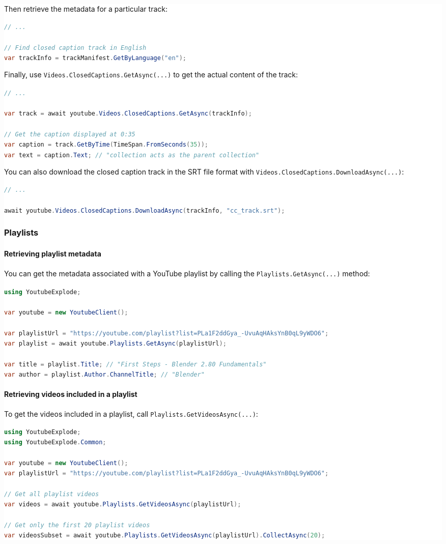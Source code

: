 Then retrieve the metadata for a particular track:

```csharp
// ...

// Find closed caption track in English
var trackInfo = trackManifest.GetByLanguage("en");
```

Finally, use `Videos.ClosedCaptions.GetAsync(...)` to get the actual content of the track:

```csharp
// ...

var track = await youtube.Videos.ClosedCaptions.GetAsync(trackInfo);

// Get the caption displayed at 0:35
var caption = track.GetByTime(TimeSpan.FromSeconds(35));
var text = caption.Text; // "collection acts as the parent collection"
```

You can also download the closed caption track in the SRT file format with `Videos.ClosedCaptions.DownloadAsync(...)`:

```csharp
// ...

await youtube.Videos.ClosedCaptions.DownloadAsync(trackInfo, "cc_track.srt");
```

### Playlists

#### Retrieving playlist metadata

You can get the metadata associated with a YouTube playlist by calling the `Playlists.GetAsync(...)` method:

```csharp
using YoutubeExplode;

var youtube = new YoutubeClient();

var playlistUrl = "https://youtube.com/playlist?list=PLa1F2ddGya_-UvuAqHAksYnB0qL9yWDO6";
var playlist = await youtube.Playlists.GetAsync(playlistUrl);

var title = playlist.Title; // "First Steps - Blender 2.80 Fundamentals"
var author = playlist.Author.ChannelTitle; // "Blender"
```

#### Retrieving videos included in a playlist

To get the videos included in a playlist, call `Playlists.GetVideosAsync(...)`:

```csharp
using YoutubeExplode;
using YoutubeExplode.Common;

var youtube = new YoutubeClient();
var playlistUrl = "https://youtube.com/playlist?list=PLa1F2ddGya_-UvuAqHAksYnB0qL9yWDO6";

// Get all playlist videos
var videos = await youtube.Playlists.GetVideosAsync(playlistUrl);

// Get only the first 20 playlist videos
var videosSubset = await youtube.Playlists.GetVideosAsync(playlistUrl).CollectAsync(20);
```
